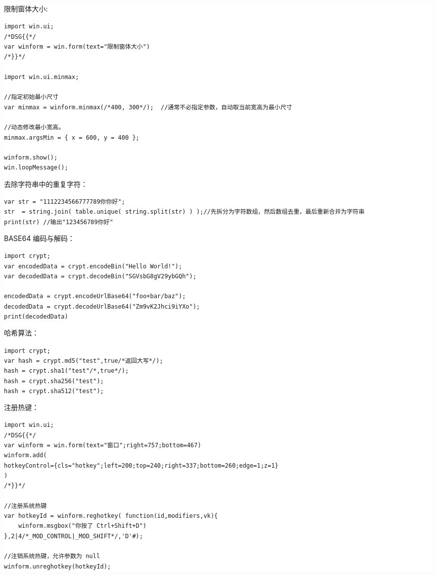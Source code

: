 限制窗体大小:

```aardio
import win.ui;
/*DSG{{*/
var winform = win.form(text="限制窗体大小")
/*}}*/

import win.ui.minmax;

//指定初始最小尺寸
var minmax = winform.minmax(/*400, 300*/);  //通常不必指定参数，自动取当前宽高为最小尺寸

//动态修改最小宽高。
minmax.argsMin = { x = 600, y = 400 };

winform.show();
win.loopMessage();
```

去除字符串中的重复字符：

```aardio 
var str = "1112234566777789你你好";
str  = string.join( table.unique( string.split(str) ) );//先拆分为字符数组，然后数组去重，最后重新合并为字符串
print(str) //输出"123456789你好"
```

BASE64 编码与解码：

```aardio
import crypt;
var encodedData = crypt.encodeBin("Hello World!");
var decodedData = crypt.decodeBin("SGVsbG8gV29ybGQh");

encodedData = crypt.encodeUrlBase64("foo+bar/baz");
decodedData = crypt.decodeUrlBase64("Zm9vK2Jhci9iYXo");
print(decodedData)
```

哈希算法：

```aardio
import crypt;
var hash = crypt.md5("test",true/*返回大写*/);
hash = crypt.sha1("test"/*,true*/);
hash = crypt.sha256("test");
hash = crypt.sha512("test");
```

注册热键：

```aardio
import win.ui;
/*DSG{{*/
var winform = win.form(text="窗口";right=757;bottom=467)
winform.add(
hotkeyControl={cls="hotkey";left=200;top=240;right=337;bottom=260;edge=1;z=1}
)
/*}}*/

//注册系统热键
var hotkeyId = winform.reghotkey( function(id,modifiers,vk){
	winform.msgbox("你按了 Ctrl+Shift+D")
},2|4/*_MOD_CONTROL|_MOD_SHIFT*/,'D'#);

//注销系统热键，允许参数为 null
winform.unreghotkey(hotkeyId);

```